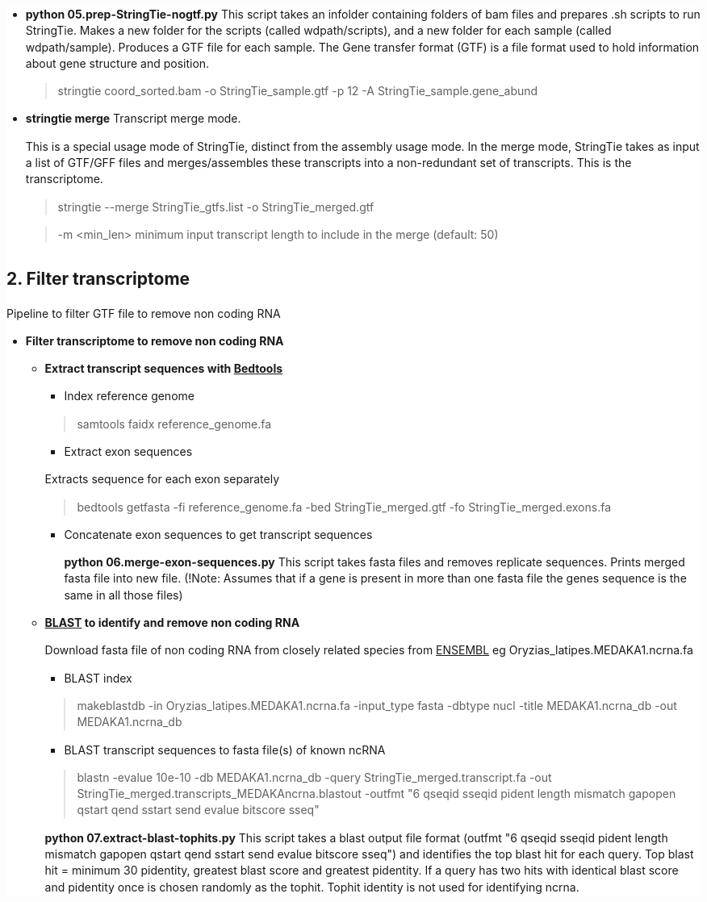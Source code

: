   * **python 05.prep-StringTie-nogtf.py**
  This script takes an infolder containing folders of bam files and prepares .sh scripts to run StringTie. Makes a new folder for the scripts (called wdpath/scripts), and a new folder for each sample (called wdpath/sample). Produces a GTF file for each sample. The Gene transfer format (GTF) is a file format used to hold information about gene structure and position.
  
    >stringtie coord_sorted.bam -o StringTie_sample.gtf -p 12 -A StringTie_sample.gene_abund

  * **stringtie merge**
  Transcript merge mode.
    
    This is a special usage mode of StringTie, distinct from the assembly usage mode. In the merge mode, StringTie takes as input a list of GTF/GFF files and merges/assembles these transcripts into a non-redundant set of transcripts. This is the transcriptome.

    >stringtie --merge StringTie_gtfs.list -o StringTie_merged.gtf
    
    >-m <min_len>	minimum input transcript length to include in the merge (default: 50)

## 2. Filter transcriptome

Pipeline to filter GTF file to remove non coding RNA

* **Filter transcriptome to remove non coding RNA**
  
   * **Extract transcript sequences with [Bedtools](http://bedtools.readthedocs.io/en/latest/)**
  
      * Index reference genome
      >samtools faidx reference_genome.fa

      * Extract exon sequences
      
      Extracts sequence for each exon separately
      >bedtools getfasta -fi reference_genome.fa -bed StringTie_merged.gtf -fo StringTie_merged.exons.fa
      
      * Concatenate exon sequences to get transcript sequences
      
        **python 06.merge-exon-sequences.py**
        This script takes fasta files and removes replicate sequences. Prints merged fasta file into new file. (!Note: Assumes that if a gene is present in more than one fasta file the genes sequence is the same in all those files)
        
   * **[BLAST](http://blast.ncbi.nlm.nih.gov/Blast.cgi) to identify and remove non coding RNA**
      
      Download fasta file of non coding RNA from closely related species from [ENSEMBL](http://www.ensembl.org/info/data/ftp/index.html) eg Oryzias_latipes.MEDAKA1.ncrna.fa

      * BLAST index
      >makeblastdb -in Oryzias_latipes.MEDAKA1.ncrna.fa -input_type fasta -dbtype nucl -title MEDAKA1.ncrna_db -out  MEDAKA1.ncrna_db

      * BLAST transcript sequences to fasta file(s) of known ncRNA
      >blastn -evalue 10e-10 -db MEDAKA1.ncrna_db -query StringTie_merged.transcript.fa -out StringTie_merged.transcripts_MEDAKAncrna.blastout -outfmt "6 qseqid sseqid pident length mismatch gapopen qstart qend sstart send evalue bitscore sseq"
       
        **python 07.extract-blast-tophits.py**
        This script takes a blast output file format (outfmt "6 qseqid sseqid pident length mismatch gapopen qstart qend sstart send evalue bitscore sseq") and identifies the top blast hit for each query. Top blast hit = minimum 30 pidentity, greatest blast score and greatest pidentity. If a query has two hits with identical blast score and pidentity once is chosen randomly as the tophit. Tophit identity is not used for identifying ncrna.  
      